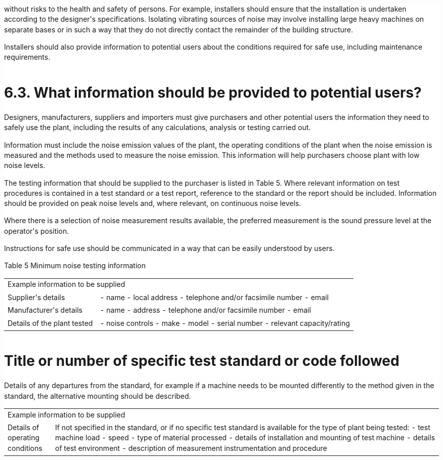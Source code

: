 without risks to the health and safety of persons. For example, installers should ensure that the installation is undertaken according to the designer's specifications. Isolating vibrating sources of noise may involve installing large heavy machines on separate bases or in such a way that they do not directly contact the remainder of the building structure.

Installers should also provide information to potential users about the conditions required for safe use, including maintenance requirements.

# 6.3. What information should be provided to potential users?

Designers, manufacturers, suppliers and importers must give purchasers and other potential users the information they need to safely use the plant, including the results of any calculations, analysis or testing carried out.

Information must include the noise emission values of the plant, the operating conditions of the plant when the noise emission is measured and the methods used to measure the noise emission. This information will help purchasers choose plant with low noise levels.

The testing information that should be supplied to the purchaser is listed in Table 5. Where relevant information on test procedures is contained in a test standard or a test report, reference to the standard or the report should be included. Information should be provided on peak noise levels and, where relevant, on continuous noise levels.

Where there is a selection of noise measurement results available, the preferred measurement is the sound pressure level at the operator's position.

Instructions for safe use should be communicated in a way that can be easily understood by users.

Table 5 Minimum noise testing information  

<table><tr><td colspan="2">Example information to be supplied</td></tr><tr><td>Supplier&#x27;s details</td><td>- name
- local address
- telephone and/or facsimile number
- email</td></tr><tr><td>Manufacturer&#x27;s details</td><td>- name
- address
- telephone and/or facsimile number
- email</td></tr><tr><td>Details of the plant tested</td><td>- noise controls
- make
- model
- serial number
- relevant capacity/rating</td></tr></table>

# Title or number of specific test standard or code followed

Details of any departures from the standard, for example if a machine needs to be mounted differently to the method given in the standard, the alternative mounting should be described.

<table><tr><td colspan="2">Example information to be supplied</td></tr><tr><td>Details of operating conditions</td><td>If not specified in the standard, or if no specific test standard is available for the type of plant being tested:
  - test machine load
  - speed
  - type of material processed
  - details of installation and mounting of test machine
  - details of test environment
  - description of measurement instrumentation and procedure</td></tr></table>
